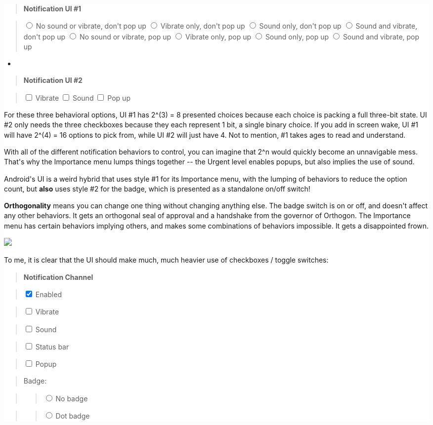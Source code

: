 > **Notification UI #1**

> <input type="radio" name="notificationator"></input> No sound or vibrate, don't pop up
> <input type="radio" name="notificationator"></input> Vibrate only, don't pop up
> <input type="radio" name="notificationator"></input> Sound only, don't pop up
> <input type="radio" name="notificationator"></input> Sound and vibrate, don't pop up
> <input type="radio" name="notificationator"></input> No sound or vibrate, pop up
> <input type="radio" name="notificationator"></input> Vibrate only, pop up
> <input type="radio" name="notificationator"></input> Sound only, pop up
> <input type="radio" name="notificationator"></input> Sound and vibrate, pop up

-

> **Notification UI #2**

> <input type="checkbox" name="notificationator"></input> Vibrate
> <input type="checkbox" name="notificationator"></input> Sound
> <input type="checkbox" name="notificationator"></input> Pop up

For these three behavioral options, UI #1 has 2^(3)&nbsp;=&nbsp;8 presented choices because each choice is packing a full three-bit state. UI #2 only needs the three checkboxes because they each represent 1 bit, a single binary choice. If you add in screen wake, UI #1 will have 2^(4)&nbsp;=&nbsp;16 options to pick from, while UI #2 will just have 4. Not to mention, #1 takes ages to read and understand.

With all of the different notification behaviors to control, you can imagine that 2^n would quickly become an unnavigable mess. That's why the Importance menu lumps things together -- the Urgent level enables popups, but also implies the use of sound.

Android's UI is a weird hybrid that uses style #1 for its Importance menu, with the lumping of behaviors to reduce the option count, but **also** uses style #2 for the badge, which is presented as a standalone on/off switch!

**Orthogonality** means you can change one thing without changing anything else. The badge switch is on or off, and doesn't affect any other behaviors. It gets an orthogonal seal of approval and a handshake from the governor of Orthogon. The Importance menu has certain behaviors implying others, and makes some combinations of behaviors impossible. It gets a disappointed frown.

![](https://voussoir-net.s3-us-west-1.amazonaws.com/writing/android_notification_orthogonality/giveemwhattheywant.png)

To me, it is clear that the UI should make much, much heavier use of checkboxes / toggle switches:

> **Notification Channel**

> <input type="checkbox" name="notificationator" checked=True></input> Enabled

> <input type="checkbox" name="notificationator"></input> Vibrate

> <input type="checkbox" name="notificationator"></input> Sound

> <input type="checkbox" name="notificationator"></input> Status bar

> <input type="checkbox" name="notificationator"></input> Popup

> Badge:

> > <input type="radio" name="notificationator"></input> No badge

> > <input type="radio" name="notificationator"></input> Dot badge
